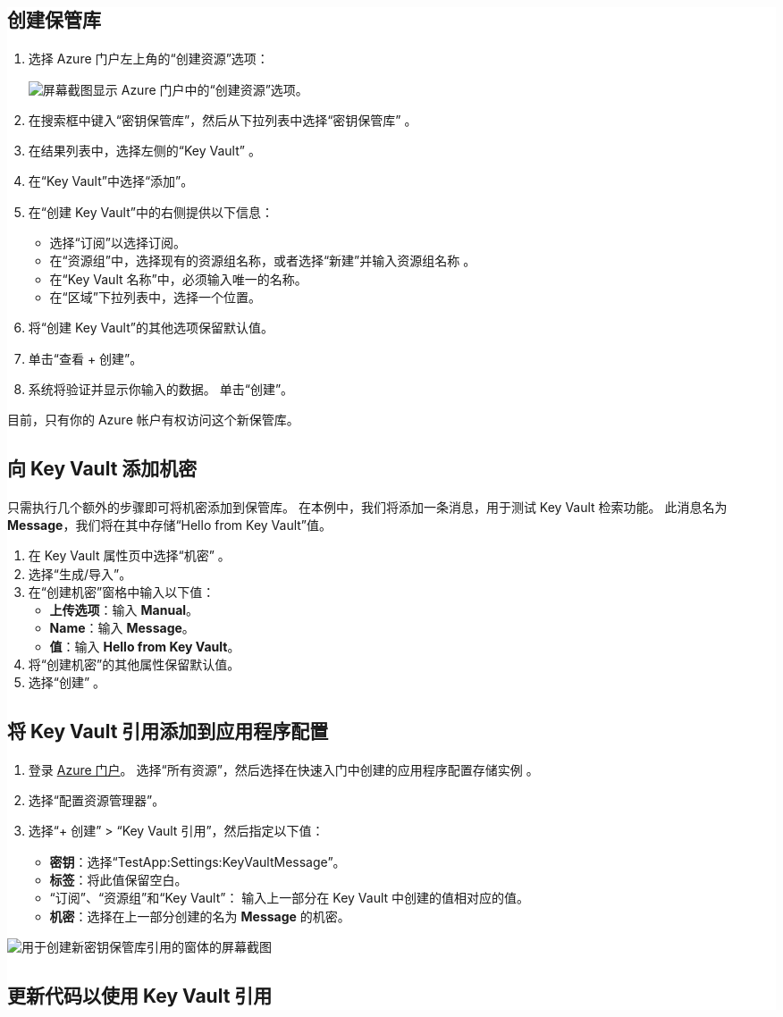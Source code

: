 ## <a name="create-a-vault"></a>创建保管库

1. 选择 Azure 门户左上角的“创建资源”选项： 

    ![屏幕截图显示 Azure 门户中的“创建资源”选项。](./media/quickstarts/search-services.png)
1. 在搜索框中键入“密钥保管库”，然后从下拉列表中选择“密钥保管库” 。
1. 在结果列表中，选择左侧的“Key Vault”  。
1. 在“Key Vault”中选择“添加”。  
1. 在“创建 Key Vault”中的右侧提供以下信息： 
    - 选择“订阅”以选择订阅。 
    - 在“资源组”中，选择现有的资源组名称，或者选择“新建”并输入资源组名称 。
    - 在“Key Vault 名称”中，必须输入唯一的名称。 
    - 在“区域”下拉列表中，选择一个位置。 
1. 将“创建 Key Vault”的其他选项保留默认值。 
1. 单击“查看 + 创建”。
1. 系统将验证并显示你输入的数据。 单击“创建”。

目前，只有你的 Azure 帐户有权访问这个新保管库。


## <a name="add-a-secret-to-key-vault"></a>向 Key Vault 添加机密

只需执行几个额外的步骤即可将机密添加到保管库。 在本例中，我们将添加一条消息，用于测试 Key Vault 检索功能。 此消息名为 **Message**，我们将在其中存储“Hello from Key Vault”值。

1. 在 Key Vault 属性页中选择“机密”  。
1. 选择“生成/导入”。 
1. 在“创建机密”窗格中输入以下值： 
    - **上传选项**：输入 **Manual**。
    - **Name**：输入 **Message**。
    - **值**：输入 **Hello from Key Vault**。
1. 将“创建机密”的其他属性保留默认值。 
1. 选择“创建”  。

## <a name="add-a-key-vault-reference-to-app-configuration"></a>将 Key Vault 引用添加到应用程序配置

1. 登录 [Azure 门户](https://portal.azure.com)。 选择“所有资源”，然后选择在快速入门中创建的应用程序配置存储实例  。

1. 选择“配置资源管理器”。 

1. 选择“+ 创建” > “Key Vault 引用”，然后指定以下值：  
    - **密钥**：选择“TestApp:Settings:KeyVaultMessage”。 
    - **标签**：将此值保留空白。
    - “订阅”、“资源组”和“Key Vault”：    输入上一部分在 Key Vault 中创建的值相对应的值。
    - **机密**：选择在上一部分创建的名为 **Message** 的机密。

![用于创建新密钥保管库引用的窗体的屏幕截图](./media/create-key-vault-reference.png)

## <a name="update-your-code-to-use-a-key-vault-reference"></a>更新代码以使用 Key Vault 引用
